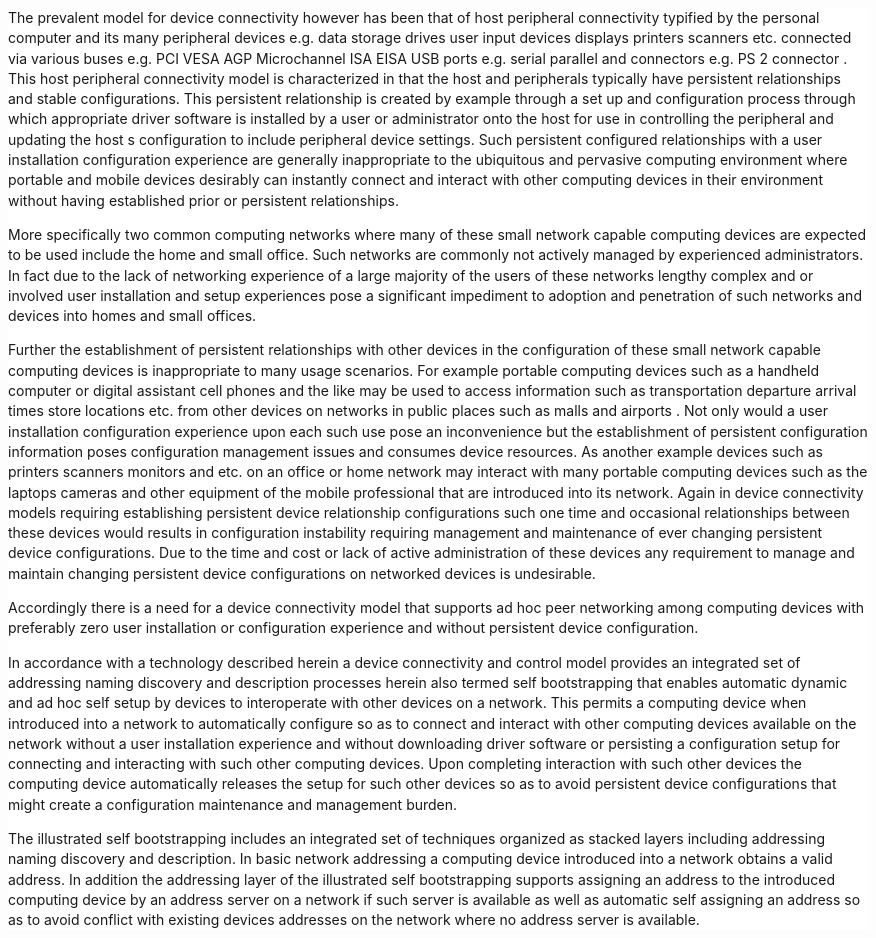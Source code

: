 The prevalent model for device connectivity however has been that of host peripheral connectivity typified by the personal computer and its many peripheral devices e.g. data storage drives user input devices displays printers scanners etc. connected via various buses e.g. PCI VESA AGP Microchannel ISA EISA USB ports e.g. serial parallel and connectors e.g. PS 2 connector . This host peripheral connectivity model is characterized in that the host and peripherals typically have persistent relationships and stable configurations. This persistent relationship is created by example through a set up and configuration process through which appropriate driver software is installed by a user or administrator onto the host for use in controlling the peripheral and updating the host s configuration to include peripheral device settings. Such persistent configured relationships with a user installation configuration experience are generally inappropriate to the ubiquitous and pervasive computing environment where portable and mobile devices desirably can instantly connect and interact with other computing devices in their environment without having established prior or persistent relationships.

More specifically two common computing networks where many of these small network capable computing devices are expected to be used include the home and small office. Such networks are commonly not actively managed by experienced administrators. In fact due to the lack of networking experience of a large majority of the users of these networks lengthy complex and or involved user installation and setup experiences pose a significant impediment to adoption and penetration of such networks and devices into homes and small offices.

Further the establishment of persistent relationships with other devices in the configuration of these small network capable computing devices is inappropriate to many usage scenarios. For example portable computing devices such as a handheld computer or digital assistant cell phones and the like may be used to access information such as transportation departure arrival times store locations etc. from other devices on networks in public places such as malls and airports . Not only would a user installation configuration experience upon each such use pose an inconvenience but the establishment of persistent configuration information poses configuration management issues and consumes device resources. As another example devices such as printers scanners monitors and etc. on an office or home network may interact with many portable computing devices such as the laptops cameras and other equipment of the mobile professional that are introduced into its network. Again in device connectivity models requiring establishing persistent device relationship configurations such one time and occasional relationships between these devices would results in configuration instability requiring management and maintenance of ever changing persistent device configurations. Due to the time and cost or lack of active administration of these devices any requirement to manage and maintain changing persistent device configurations on networked devices is undesirable.

Accordingly there is a need for a device connectivity model that supports ad hoc peer networking among computing devices with preferably zero user installation or configuration experience and without persistent device configuration.

In accordance with a technology described herein a device connectivity and control model provides an integrated set of addressing naming discovery and description processes herein also termed self bootstrapping that enables automatic dynamic and ad hoc self setup by devices to interoperate with other devices on a network. This permits a computing device when introduced into a network to automatically configure so as to connect and interact with other computing devices available on the network without a user installation experience and without downloading driver software or persisting a configuration setup for connecting and interacting with such other computing devices. Upon completing interaction with such other devices the computing device automatically releases the setup for such other devices so as to avoid persistent device configurations that might create a configuration maintenance and management burden.

The illustrated self bootstrapping includes an integrated set of techniques organized as stacked layers including addressing naming discovery and description. In basic network addressing a computing device introduced into a network obtains a valid address. In addition the addressing layer of the illustrated self bootstrapping supports assigning an address to the introduced computing device by an address server on a network if such server is available as well as automatic self assigning an address so as to avoid conflict with existing devices addresses on the network where no address server is available.
